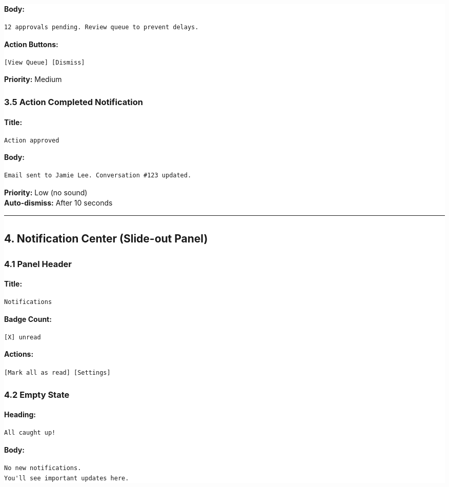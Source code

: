 **Body:**
```
12 approvals pending. Review queue to prevent delays.
```

**Action Buttons:**
```
[View Queue] [Dismiss]
```

**Priority:** Medium

### 3.5 Action Completed Notification

**Title:**
```
Action approved
```

**Body:**
```
Email sent to Jamie Lee. Conversation #123 updated.
```

**Priority:** Low (no sound)  
**Auto-dismiss:** After 10 seconds

---

## 4. Notification Center (Slide-out Panel)

### 4.1 Panel Header

**Title:**
```
Notifications
```

**Badge Count:**
```
[X] unread
```

**Actions:**
```
[Mark all as read] [Settings]
```

### 4.2 Empty State

**Heading:**
```
All caught up!
```

**Body:**
```
No new notifications.
You'll see important updates here.
```
